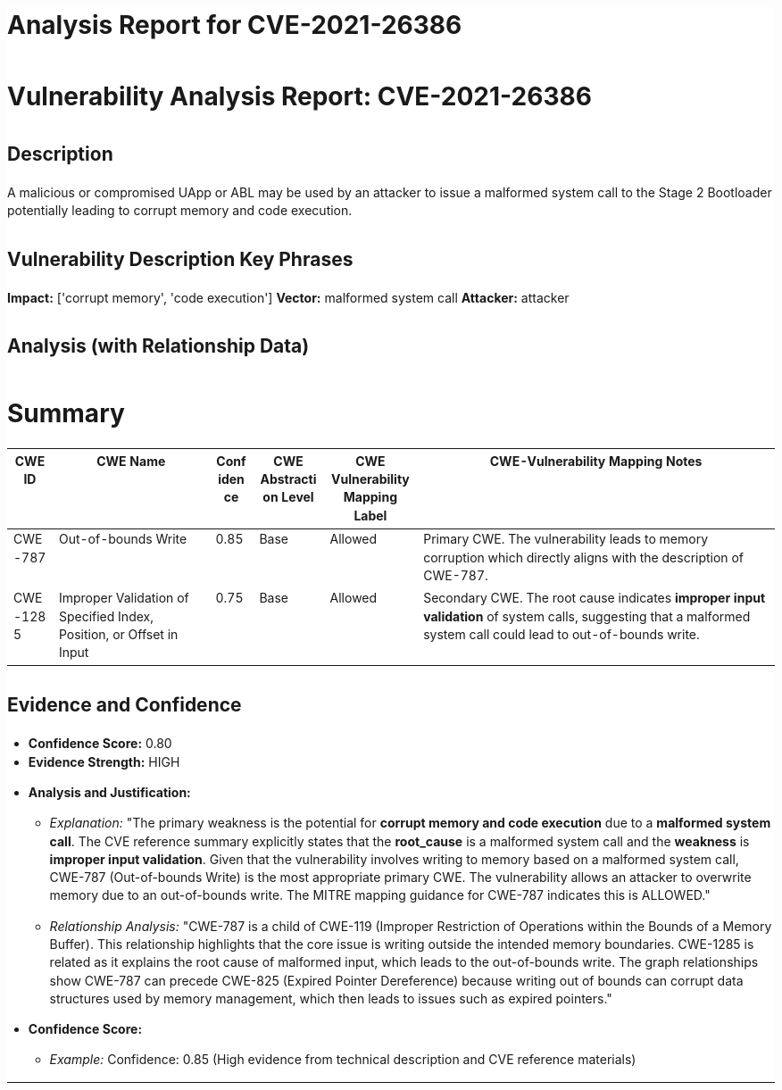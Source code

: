 # Analysis Report for CVE-2021-26386

# Vulnerability Analysis Report: CVE-2021-26386

## Description

A malicious or compromised UApp or ABL may be used by an attacker to issue a malformed system call to the Stage 2 Bootloader potentially leading to corrupt memory and code execution.

## Vulnerability Description Key Phrases

**Impact:** ['corrupt memory', 'code execution']
**Vector:** malformed system call
**Attacker:** attacker

## Analysis (with Relationship Data)

# Summary
| CWE ID | CWE Name | Confidence | CWE Abstraction Level | CWE Vulnerability Mapping Label | CWE-Vulnerability Mapping Notes |
|---|---|---|---|---|---|
| CWE-787 | Out-of-bounds Write | 0.85 | Base | Allowed | Primary CWE. The vulnerability leads to memory corruption which directly aligns with the description of CWE-787. |
| CWE-1285 | Improper Validation of Specified Index, Position, or Offset in Input | 0.75 | Base | Allowed | Secondary CWE. The root cause indicates **improper input validation** of system calls, suggesting that a malformed system call could lead to out-of-bounds write. |

## Evidence and Confidence

*   **Confidence Score:** 0.80
*   **Evidence Strength:** HIGH

- **Analysis and Justification:**  
  - *Explanation:* "The primary weakness is the potential for **corrupt memory and code execution** due to a **malformed system call**. The CVE reference summary explicitly states that the **root_cause** is a malformed system call and the **weakness** is **improper input validation**. Given that the vulnerability involves writing to memory based on a malformed system call, CWE-787 (Out-of-bounds Write) is the most appropriate primary CWE. The vulnerability allows an attacker to overwrite memory due to an out-of-bounds write. The MITRE mapping guidance for CWE-787 indicates this is ALLOWED."
  
  - *Relationship Analysis:* "CWE-787 is a child of CWE-119 (Improper Restriction of Operations within the Bounds of a Memory Buffer). This relationship highlights that the core issue is writing outside the intended memory boundaries. CWE-1285 is related as it explains the root cause of malformed input, which leads to the out-of-bounds write. The graph relationships show CWE-787 can precede CWE-825 (Expired Pointer Dereference) because writing out of bounds can corrupt data structures used by memory management, which then leads to issues such as expired pointers."

- **Confidence Score:**  
  - *Example:* Confidence: 0.85 (High evidence from technical description and CVE reference materials)

---